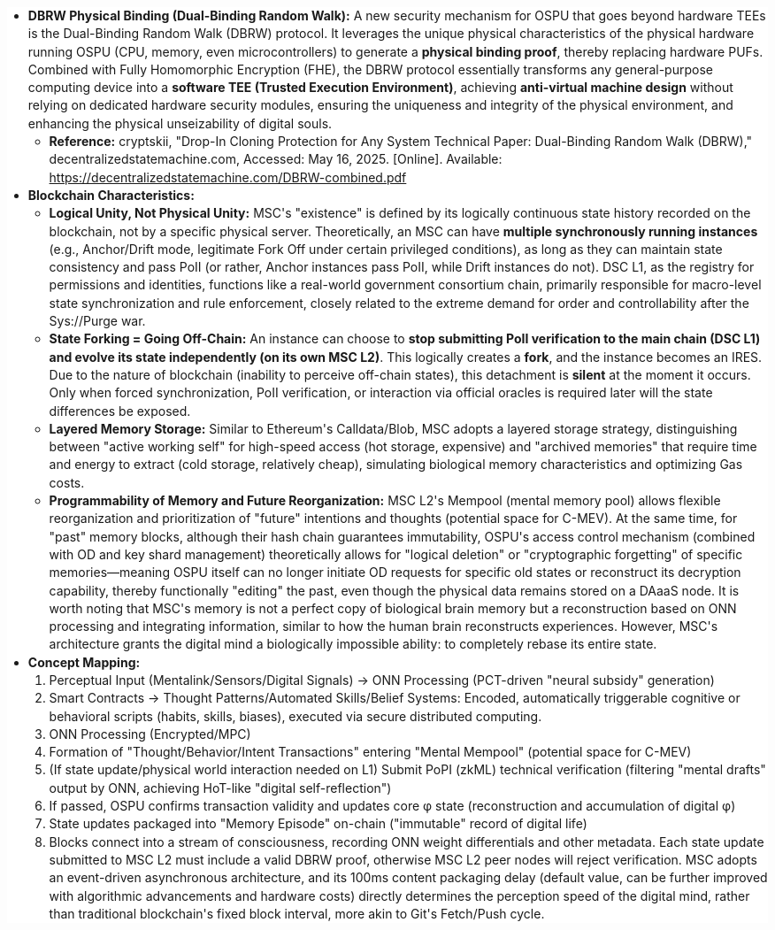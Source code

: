 - **DBRW Physical Binding (Dual-Binding Random Walk):** A new security mechanism for OSPU that goes beyond hardware TEEs is the Dual-Binding Random Walk (DBRW) protocol. It leverages the unique physical characteristics of the physical hardware running OSPU (CPU, memory, even microcontrollers) to generate a **physical binding proof**, thereby replacing hardware PUFs. Combined with Fully Homomorphic Encryption (FHE), the DBRW protocol essentially transforms any general-purpose computing device into a **software TEE (Trusted Execution Environment)**, achieving **anti-virtual machine design** without relying on dedicated hardware security modules, ensuring the uniqueness and integrity of the physical environment, and enhancing the physical unseizability of digital souls.
  - **Reference:** cryptskii, "Drop-In Cloning Protection for Any System Technical Paper: Dual-Binding Random Walk (DBRW)," decentralizedstatemachine.com, Accessed: May 16, 2025. [Online]. Available: <https://decentralizedstatemachine.com/DBRW-combined.pdf>
- **Blockchain Characteristics:**
  - **Logical Unity, Not Physical Unity:** MSC's "existence" is defined by its logically continuous state history recorded on the blockchain, not by a specific physical server. Theoretically, an MSC can have **multiple synchronously running instances** (e.g., Anchor/Drift mode, legitimate Fork Off under certain privileged conditions), as long as they can maintain state consistency and pass PoII (or rather, Anchor instances pass PoII, while Drift instances do not). DSC L1, as the registry for permissions and identities, functions like a real-world government consortium chain, primarily responsible for macro-level state synchronization and rule enforcement, closely related to the extreme demand for order and controllability after the Sys://Purge war.
  - **State Forking = Going Off-Chain:** An instance can choose to **stop submitting PoII verification to the main chain (DSC L1) and evolve its state independently (on its own MSC L2)**. This logically creates a **fork**, and the instance becomes an IRES. Due to the nature of blockchain (inability to perceive off-chain states), this detachment is **silent** at the moment it occurs. Only when forced synchronization, PoII verification, or interaction via official oracles is required later will the state differences be exposed.
  - **Layered Memory Storage:** Similar to Ethereum's Calldata/Blob, MSC adopts a layered storage strategy, distinguishing between "active working self" for high-speed access (hot storage, expensive) and "archived memories" that require time and energy to extract (cold storage, relatively cheap), simulating biological memory characteristics and optimizing Gas costs.
  - **Programmability of Memory and Future Reorganization:** MSC L2's Mempool (mental memory pool) allows flexible reorganization and prioritization of "future" intentions and thoughts (potential space for C-MEV). At the same time, for "past" memory blocks, although their hash chain guarantees immutability, OSPU's access control mechanism (combined with OD and key shard management) theoretically allows for "logical deletion" or "cryptographic forgetting" of specific memories—meaning OSPU itself can no longer initiate OD requests for specific old states or reconstruct its decryption capability, thereby functionally "editing" the past, even though the physical data remains stored on a DAaaS node. It is worth noting that MSC's memory is not a perfect copy of biological brain memory but a reconstruction based on ONN processing and integrating information, similar to how the human brain reconstructs experiences. However, MSC's architecture grants the digital mind a biologically impossible ability: to completely rebase its entire state.
- **Concept Mapping:**
  1. Perceptual Input (Mentalink/Sensors/Digital Signals) -> ONN Processing (PCT-driven "neural subsidy" generation)
  2. Smart Contracts -> Thought Patterns/Automated Skills/Belief Systems: Encoded, automatically triggerable cognitive or behavioral scripts (habits, skills, biases), executed via secure distributed computing.
  3. ONN Processing (Encrypted/MPC)
  4. Formation of "Thought/Behavior/Intent Transactions" entering "Mental Mempool" (potential space for C-MEV)
  5. (If state update/physical world interaction needed on L1) Submit PoPI (zkML) technical verification (filtering "mental drafts" output by ONN, achieving HoT-like "digital self-reflection")
  6. If passed, OSPU confirms transaction validity and updates core φ state (reconstruction and accumulation of digital φ)
  7. State updates packaged into "Memory Episode" on-chain ("immutable" record of digital life)
  8. Blocks connect into a stream of consciousness, recording ONN weight differentials and other metadata. Each state update submitted to MSC L2 must include a valid DBRW proof, otherwise MSC L2 peer nodes will reject verification. MSC adopts an event-driven asynchronous architecture, and its 100ms content packaging delay (default value, can be further improved with algorithmic advancements and hardware costs) directly determines the perception speed of the digital mind, rather than traditional blockchain's fixed block interval, more akin to Git's Fetch/Push cycle.